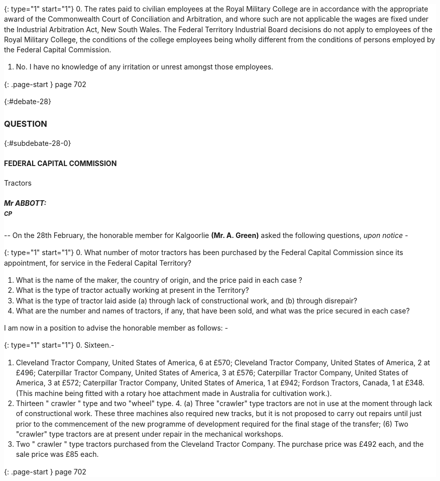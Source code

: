 {: type="1" start="1"}
0. The rates paid to civilian employees at the Royal Military College are in accordance with the appropriate award of the Commonwealth Court of Conciliation and Arbitration, and whore such are not applicable the wages are fixed under the Industrial Arbitration Act, New South Wales. The Federal Territory Industrial Board decisions do not apply to employees of the Royal Military College, the conditions of the college employees being wholly different from the conditions of persons employed by the Federal Capital Commission. 
1. No. I have no knowledge of any irritation or unrest amongst those employees. 

{: .page-start }
page 702

{:#debate-28}
### QUESTION

{:#subdebate-28-0}
#### FEDERAL CAPITAL COMMISSION

Tractors

##### Mr ABBOTT:<br><small class="text-muted">CP</small>

-- On the 28th February, the honorable member for Kalgoorlie  **(Mr. A. Green)**  asked the following questions,  *upon notice -* 

{: type="1" start="1"}
0. What number of motor tractors has been purchased by the Federal Capital Commission since its appointment, for service in the Federal Capital Territory? 
1. What is the name of the maker, the country of origin, and the price paid in each case ? 
2. What is the type of tractor actually working at present in the Territory? 
3. What is the type of tractor laid aside (a) through lack of constructional work, and (b) through disrepair? 
4. What are the number and names of tractors,  if any, that have been sold, and what was the price secured in each case? 

I am now in a position to advise the honorable member as follows: - 

{: type="1" start="1"}
0. Sixteen.- 
1. Cleveland Tractor Company, United States of America, 6 at £570; Cleveland Tractor Company, United States of America, 2 at £496; Caterpillar Tractor Company, United States of America, 3 at £576; Caterpillar Tractor Company, United States of America, 3 at £572; Caterpillar Tractor Company, United States of America, 1 at £942; Fordson Tractors, Canada, 1 at £348. (This machine being fitted with a rotary hoe attachment made in Australia for cultivation work.). 
2. Thirteen " crawler " type and two "wheel" type. 4. (a) Three "crawler" type tractors are not in use at the moment through lack of constructional work. These three machines also required new tracks, but it is not proposed to carry out repairs until just prior to the commencement of the new programme of development required for the final stage of the transfer; (6) Two "crawler" type tractors are at present under repair in the mechanical workshops. 
3. Two " crawler " type tractors purchased from the Cleveland Tractor Company. The purchase price was £492 each, and the sale price was £85 each. 

{: .page-start }
page 702
